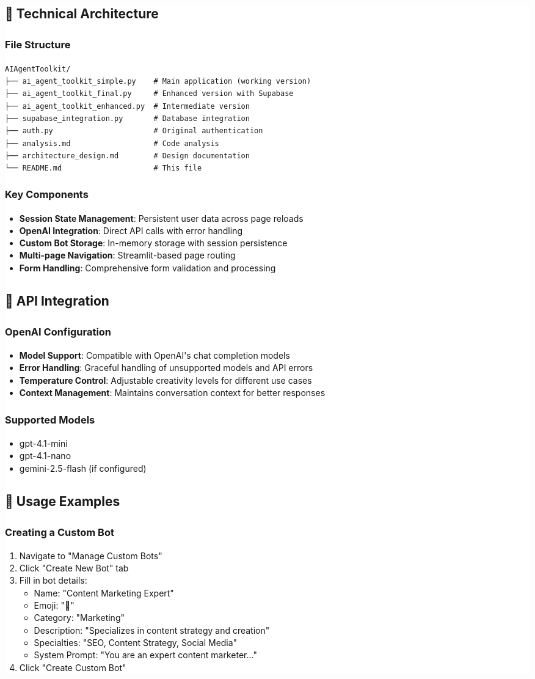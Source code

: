 ## 🔧 Technical Architecture

### File Structure
```
AIAgentToolkit/
├── ai_agent_toolkit_simple.py    # Main application (working version)
├── ai_agent_toolkit_final.py     # Enhanced version with Supabase
├── ai_agent_toolkit_enhanced.py  # Intermediate version
├── supabase_integration.py       # Database integration
├── auth.py                       # Original authentication
├── analysis.md                   # Code analysis
├── architecture_design.md        # Design documentation
└── README.md                     # This file
```

### Key Components
- **Session State Management**: Persistent user data across page reloads
- **OpenAI Integration**: Direct API calls with error handling
- **Custom Bot Storage**: In-memory storage with session persistence
- **Multi-page Navigation**: Streamlit-based page routing
- **Form Handling**: Comprehensive form validation and processing

## 🔑 API Integration

### OpenAI Configuration
- **Model Support**: Compatible with OpenAI's chat completion models
- **Error Handling**: Graceful handling of unsupported models and API errors
- **Temperature Control**: Adjustable creativity levels for different use cases
- **Context Management**: Maintains conversation context for better responses

### Supported Models
- gpt-4.1-mini
- gpt-4.1-nano
- gemini-2.5-flash (if configured)

## 🎯 Usage Examples

### Creating a Custom Bot
1. Navigate to "Manage Custom Bots"
2. Click "Create New Bot" tab
3. Fill in bot details:
   - Name: "Content Marketing Expert"
   - Emoji: "📝"
   - Category: "Marketing"
   - Description: "Specializes in content strategy and creation"
   - Specialties: "SEO, Content Strategy, Social Media"
   - System Prompt: "You are an expert content marketer..."
4. Click "Create Custom Bot"
